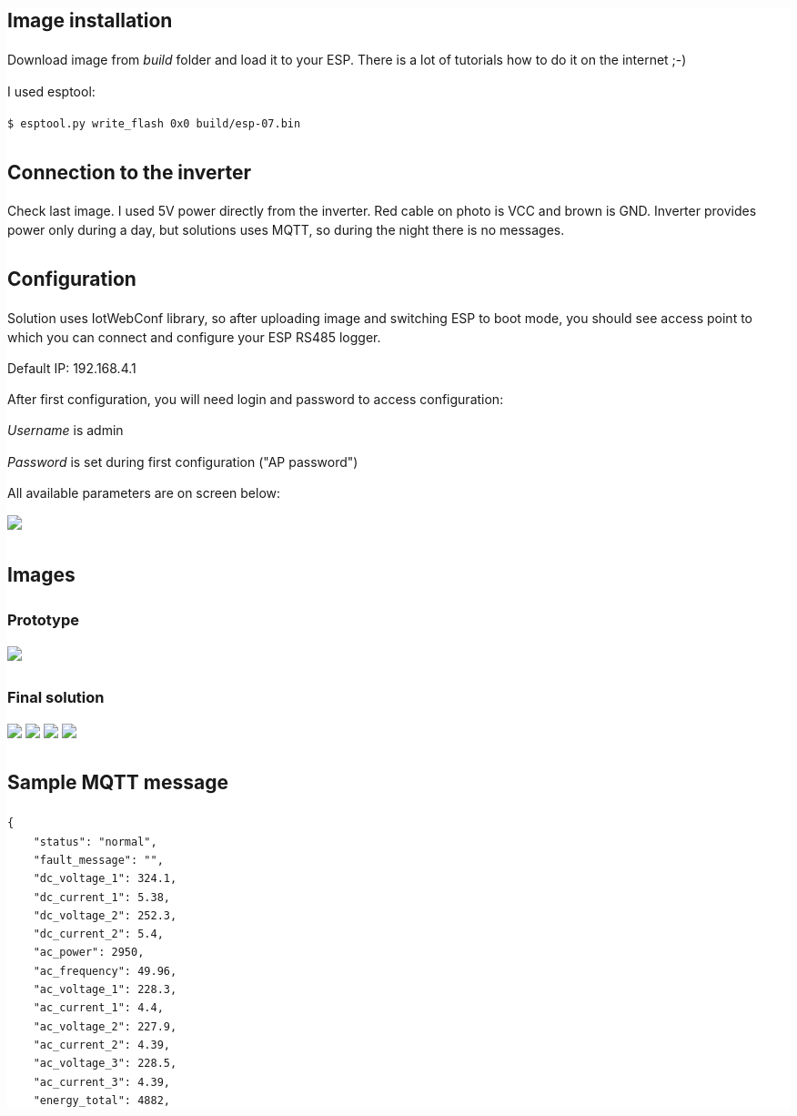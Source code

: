## Image installation
Download image from *build* folder and load it to your ESP. There is a lot of tutorials how to do it on the internet ;-)

I used esptool:
```
$ esptool.py write_flash 0x0 build/esp-07.bin
```

## Connection to the inverter
Check last image. I used 5V power directly from the inverter. Red cable on photo is VCC and brown is GND. Inverter provides power only during a day, but solutions uses MQTT, so during the night there is no messages.

## Configuration
Solution uses IotWebConf library, so after uploading image and switching ESP to boot mode, you should see access point to which you can connect and configure your ESP RS485 logger.

Default IP: 192.168.4.1


After first configuration, you will need login and password to access configuration:

*Username* is admin

*Password* is set during first configuration ("AP password")


All available parameters are on screen below:

![](images/config.png)

## Images
### Prototype
![](images/prototype.jpg)
### Final solution
![](images/desk1.jpg)
![](images/desk2.jpg)
![](images/inverter1.jpg)
![](images/inverter2.jpg)

## Sample MQTT message
```
{
    "status": "normal",
    "fault_message": "",
    "dc_voltage_1": 324.1,
    "dc_current_1": 5.38,
    "dc_voltage_2": 252.3,
    "dc_current_2": 5.4,
    "ac_power": 2950,
    "ac_frequency": 49.96,
    "ac_voltage_1": 228.3,
    "ac_current_1": 4.4,
    "ac_voltage_2": 227.9,
    "ac_current_2": 4.39,
    "ac_voltage_3": 228.5,
    "ac_current_3": 4.39,
    "energy_total": 4882,
```